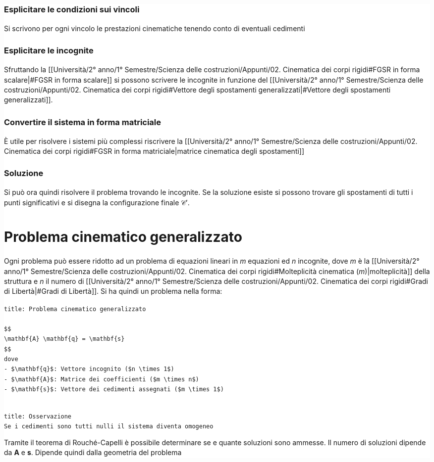 
### Esplicitare le condizioni sui vincoli

Si scrivono per ogni vincolo le prestazioni cinematiche tenendo conto di eventuali cedimenti

### Esplicitare le incognite
Sfruttando la [[Università/2° anno/1° Semestre/Scienza delle costruzioni/Appunti/02. Cinematica dei corpi rigidi#FGSR in forma scalare\|#FGSR in forma scalare]] si possono scrivere le incognite in funzione del [[Università/2° anno/1° Semestre/Scienza delle costruzioni/Appunti/02. Cinematica dei corpi rigidi#Vettore degli spostamenti generalizzati\|#Vettore degli spostamenti generalizzati]]. 

### Convertire il sistema in forma matriciale
È utile per risolvere i sistemi più complessi riscrivere la [[Università/2° anno/1° Semestre/Scienza delle costruzioni/Appunti/02. Cinematica dei corpi rigidi#FGSR in forma matriciale\|matrice cinematica degli spostamenti]]

### Soluzione
Si può ora quindi risolvere il problema trovando le incognite. Se la soluzione esiste si possono trovare gli spostamenti di tutti i punti significativi e si disegna la configurazione finale $\mathcal{C}'$.


# Problema cinematico generalizzato

Ogni problema può essere ridotto ad un problema di equazioni lineari in $m$ equazioni ed $n$ incognite, dove $m$ è la [[Università/2° anno/1° Semestre/Scienza delle costruzioni/Appunti/02. Cinematica dei corpi rigidi#Molteplicità cinematica ($m$)\|molteplicità]] della struttura e $n$ il numero di [[Università/2° anno/1° Semestre/Scienza delle costruzioni/Appunti/02. Cinematica dei corpi rigidi#Gradi di Libertà\|#Gradi di Libertà]]. Si ha quindi un problema nella forma:

```ad-Teo
title: Problema cinematico generalizzato

$$
\mathbf{A} \mathbf{q} = \mathbf{s}
$$
dove 
- $\mathbf{q}$: Vettore incognito ($n \times 1$)
- $\mathbf{A}$: Matrice dei coefficienti ($m \times n$)
- $\mathbf{s}$: Vettore dei cedimenti assegnati ($m \times 1$)


```

```ad-note
title: Osservazione
Se i cedimenti sono tutti nulli il sistema diventa omogeneo

```

Tramite il teorema di Rouché-Capelli è possibile determinare se e quante soluzioni sono ammesse. Il numero di soluzioni dipende da $\mathbf{A}$ e $\mathbf{s}$. Dipende quindi dalla geometria del problema

